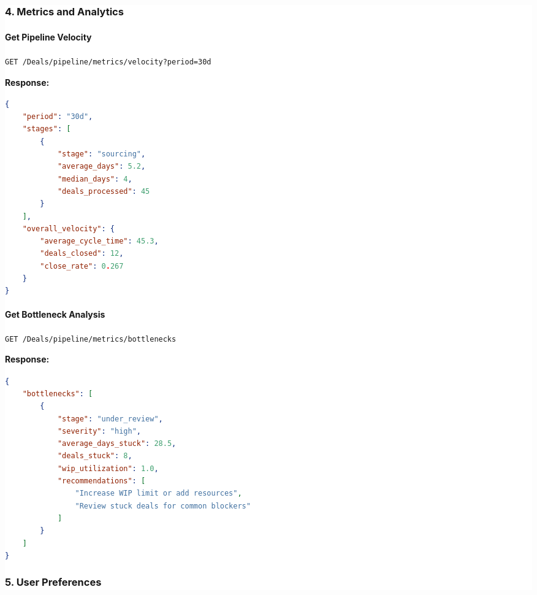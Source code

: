 ### 4. Metrics and Analytics

#### Get Pipeline Velocity
```http
GET /Deals/pipeline/metrics/velocity?period=30d
```

**Response:**
```json
{
    "period": "30d",
    "stages": [
        {
            "stage": "sourcing",
            "average_days": 5.2,
            "median_days": 4,
            "deals_processed": 45
        }
    ],
    "overall_velocity": {
        "average_cycle_time": 45.3,
        "deals_closed": 12,
        "close_rate": 0.267
    }
}
```

#### Get Bottleneck Analysis
```http
GET /Deals/pipeline/metrics/bottlenecks
```

**Response:**
```json
{
    "bottlenecks": [
        {
            "stage": "under_review",
            "severity": "high",
            "average_days_stuck": 28.5,
            "deals_stuck": 8,
            "wip_utilization": 1.0,
            "recommendations": [
                "Increase WIP limit or add resources",
                "Review stuck deals for common blockers"
            ]
        }
    ]
}
```

### 5. User Preferences
